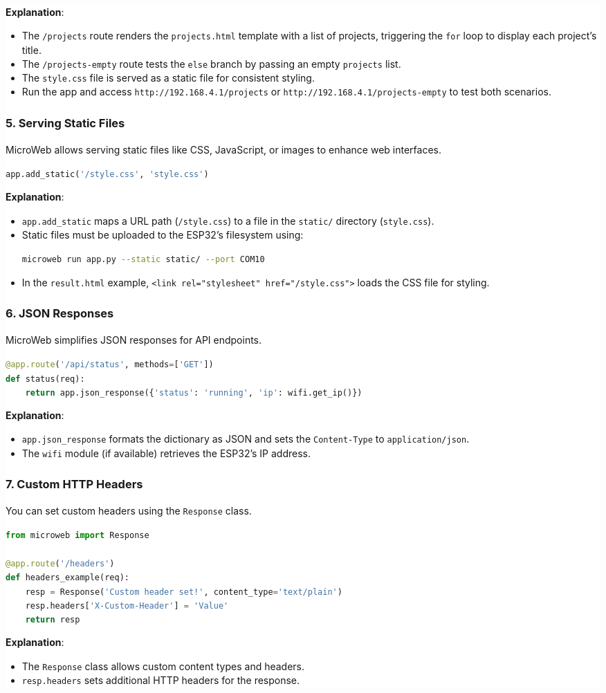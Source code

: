 **Explanation**:
- The `/projects` route renders the `projects.html` template with a list of projects, triggering the `for` loop to display each project’s title.
- The `/projects-empty` route tests the `else` branch by passing an empty `projects` list.
- The `style.css` file is served as a static file for consistent styling.
- Run the app and access `http://192.168.4.1/projects` or `http://192.168.4.1/projects-empty` to test both scenarios.

### **5. Serving Static Files**
MicroWeb allows serving static files like CSS, JavaScript, or images to enhance web interfaces.

```python
app.add_static('/style.css', 'style.css')
```

**Explanation**:
- `app.add_static` maps a URL path (`/style.css`) to a file in the `static/` directory (`style.css`).
- Static files must be uploaded to the ESP32’s filesystem using:
  ```bash
  microweb run app.py --static static/ --port COM10
  ```
- In the `result.html` example, `<link rel="stylesheet" href="/style.css">` loads the CSS file for styling.

### **6. JSON Responses**
MicroWeb simplifies JSON responses for API endpoints.

```python
@app.route('/api/status', methods=['GET'])
def status(req):
    return app.json_response({'status': 'running', 'ip': wifi.get_ip()})
```

**Explanation**:
- `app.json_response` formats the dictionary as JSON and sets the `Content-Type` to `application/json`.
- The `wifi` module (if available) retrieves the ESP32’s IP address.

### **7. Custom HTTP Headers**
You can set custom headers using the `Response` class.

```python
from microweb import Response

@app.route('/headers')
def headers_example(req):
    resp = Response('Custom header set!', content_type='text/plain')
    resp.headers['X-Custom-Header'] = 'Value'
    return resp
```

**Explanation**:
- The `Response` class allows custom content types and headers.
- `resp.headers` sets additional HTTP headers for the response.
